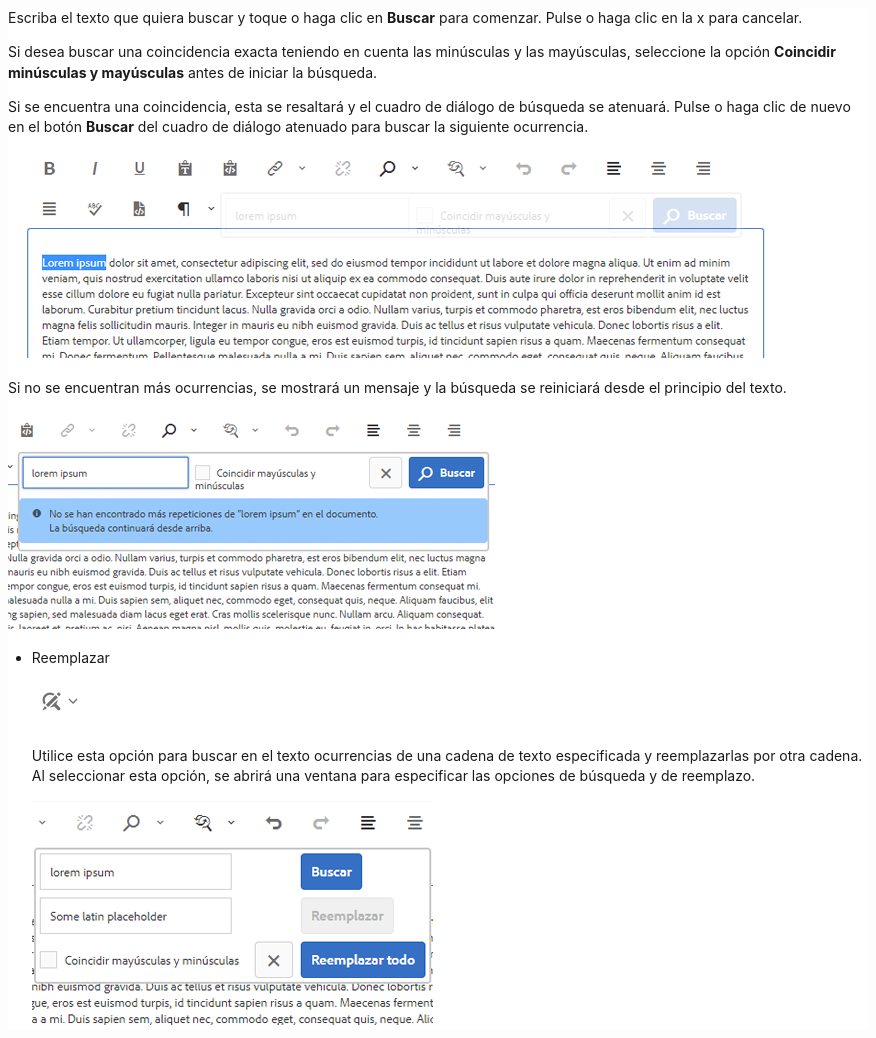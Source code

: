   Escriba el texto que quiera buscar y toque o haga clic en **Buscar** para comenzar. Pulse o haga clic en la x para cancelar.

  Si desea buscar una coincidencia exacta teniendo en cuenta las minúsculas y las mayúsculas, seleccione la opción **Coincidir minúsculas y mayúsculas** antes de iniciar la búsqueda.

  Si se encuentra una coincidencia, esta se resaltará y el cuadro de diálogo de búsqueda se atenuará. Pulse o haga clic de nuevo en el botón **Buscar** del cuadro de diálogo atenuado para buscar la siguiente ocurrencia.

  ![](/help/assets/chlimage_1-67.png)

  Si no se encuentran más ocurrencias, se mostrará un mensaje y la búsqueda se reiniciará desde el principio del texto.

  ![](/help/assets/chlimage_1-68.png)

* Reemplazar

  ![](/help/assets/chlimage_1-69.png)

  Utilice esta opción para buscar en el texto ocurrencias de una cadena de texto especificada y reemplazarlas por otra cadena. Al seleccionar esta opción, se abrirá una ventana para especificar las opciones de búsqueda y de reemplazo.

  ![](/help/assets/chlimage_1-70.png)

